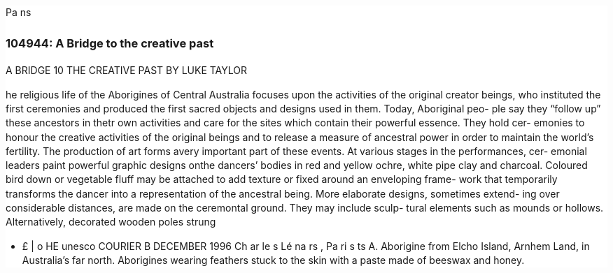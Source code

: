 Pa
ns
 


### 104944: A Bridge to the creative past

A BRIDGE 
10 THE 
CREATIVE 
PAST 
BY LUKE TAYLOR 
  
he religious life of the Aborigines of 
Central Australia focuses upon the 
activities of the original creator beings, 
who instituted the first ceremonies 
and produced the first sacred objects and 
designs used in them. Today, Aboriginal peo- 
ple say they “follow up” these ancestors in 
thetr own activities and care for the sites which 
contain their powerful essence. They hold cer- 
emonies to honour the creative activities of 
the original beings and to release a measure of 
ancestral power in order to maintain the 
world’s fertility. The production of art forms 
avery important part of these events. 
At various stages in the performances, cer- 
emonial leaders paint powerful graphic designs 
onthe dancers’ bodies in red and yellow ochre, 
white pipe clay and charcoal. Coloured bird 
down or vegetable fluff may be attached to add 
texture or fixed around an enveloping frame- 
work that temporarily transforms the dancer 
into a representation of the ancestral being. 
More elaborate designs, sometimes extend- 
ing over considerable distances, are made on the 
ceremontal ground. They may include sculp- 
tural elements such as mounds or hollows. 
Alternatively, decorated wooden poles strung 
- £ 
| o HE unesco COURIER B DECEMBER 1996 
Ch
ar
le
s 
Lé
na
rs
, 
Pa
ri
s 
ts 
A. Aborigine from Elcho 
Island, Arnhem Land, in 
Australia’s far north. 
Aborigines wearing feathers 
stuck to the skin with a paste 
made of beeswax and honey. 
 